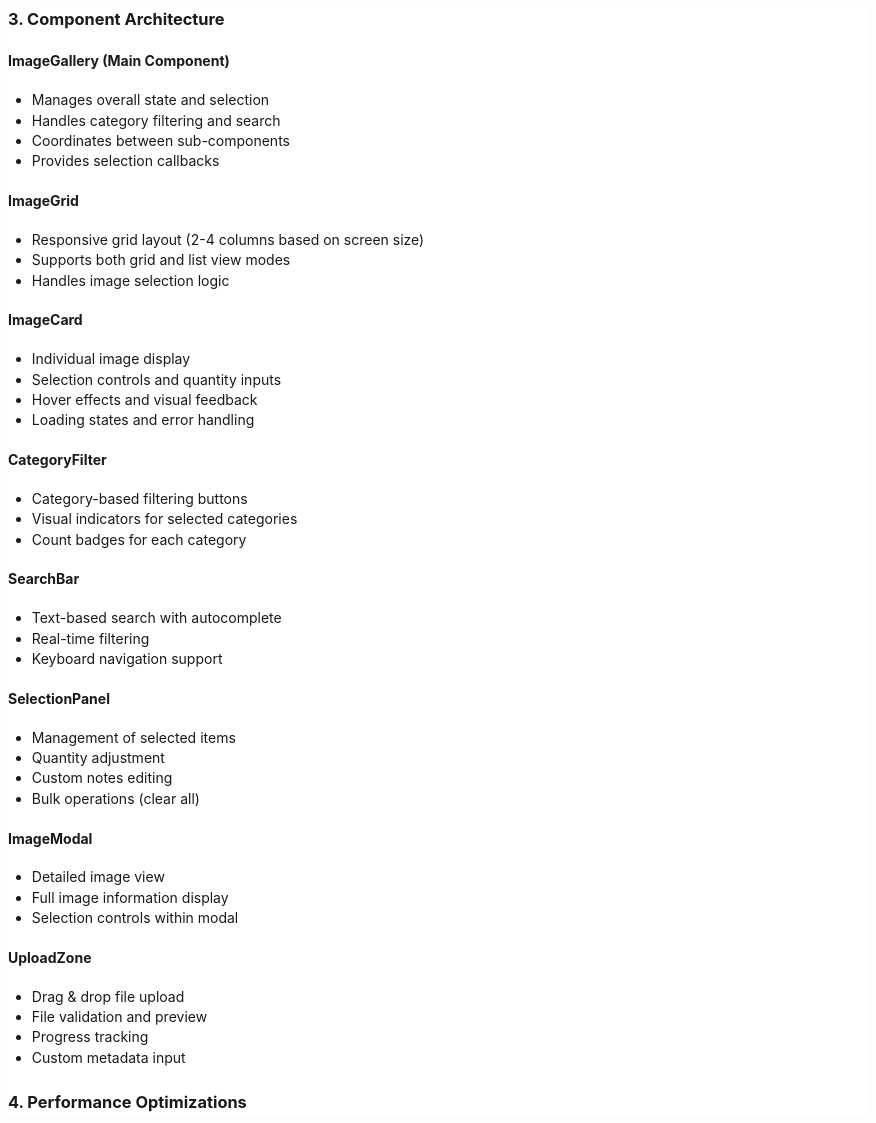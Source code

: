 ### 3. **Component Architecture**

#### **ImageGallery** (Main Component)

- Manages overall state and selection
- Handles category filtering and search
- Coordinates between sub-components
- Provides selection callbacks

#### **ImageGrid**

- Responsive grid layout (2-4 columns based on screen size)
- Supports both grid and list view modes
- Handles image selection logic

#### **ImageCard**

- Individual image display
- Selection controls and quantity inputs
- Hover effects and visual feedback
- Loading states and error handling

#### **CategoryFilter**

- Category-based filtering buttons
- Visual indicators for selected categories
- Count badges for each category

#### **SearchBar**

- Text-based search with autocomplete
- Real-time filtering
- Keyboard navigation support

#### **SelectionPanel**

- Management of selected items
- Quantity adjustment
- Custom notes editing
- Bulk operations (clear all)

#### **ImageModal**

- Detailed image view
- Full image information display
- Selection controls within modal

#### **UploadZone**

- Drag & drop file upload
- File validation and preview
- Progress tracking
- Custom metadata input

### 4. **Performance Optimizations**
